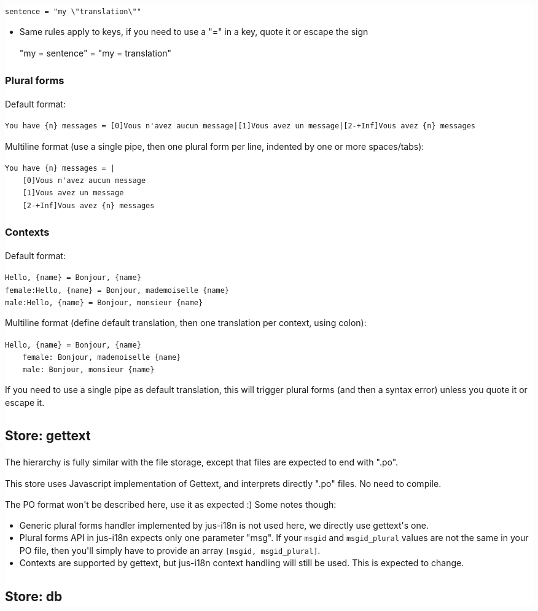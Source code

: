     sentence = "my \"translation\""

* Same rules apply to keys, if you need to use a "=" in a key, quote it or escape the sign

    "my \= sentence" = "my = translation"

### Plural forms

Default format:

    You have {n} messages = [0]Vous n'avez aucun message|[1]Vous avez un message|[2-+Inf]Vous avez {n} messages

Multiline format (use a single pipe, then one plural form per line, indented by one or more spaces/tabs):

    You have {n} messages = |
    	[0]Vous n'avez aucun message
    	[1]Vous avez un message
    	[2-+Inf]Vous avez {n} messages

### Contexts

Default format:

    Hello, {name} = Bonjour, {name}
    female:Hello, {name} = Bonjour, mademoiselle {name}
    male:Hello, {name} = Bonjour, monsieur {name}

Multiline format (define default translation, then one translation per context, using colon):

    Hello, {name} = Bonjour, {name}
    	female: Bonjour, mademoiselle {name}
    	male: Bonjour, monsieur {name}

If you need to use a single pipe as default translation, this will trigger plural forms (and then a syntax error) unless you quote it or escape it. 

Store: gettext
--------------

The hierarchy is fully similar with the file storage, except that files are expected to end with ".po".

This store uses Javascript implementation of Gettext, and interprets directly ".po" files. No need to compile.

The PO format won't be described here, use it as expected :) Some notes though:

* Generic plural forms handler implemented by jus-i18n is not used here, we directly use gettext's one.
* Plural forms API in jus-i18n expects only one parameter "msg". If your `msgid` and `msgid_plural` values are not the same in your PO file, then you'll simply have to provide an array `[msgid, msgid_plural]`.
* Contexts are supported by gettext, but jus-i18n context handling will still be used. This is expected to change.

Store: db
---------
